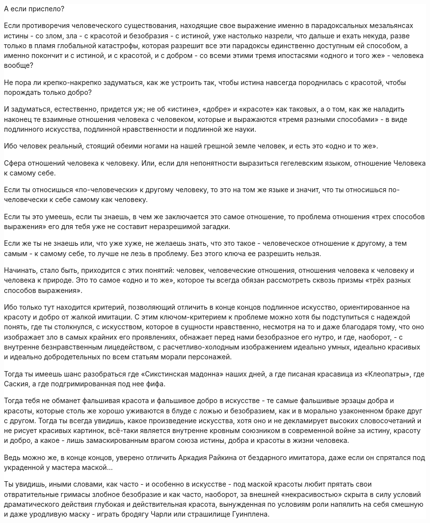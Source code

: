А если приспело?

Если противоречия человеческого существования, находящие свое выражение именно в парадоксальных мезальянсах истины - со злом, зла - с красотой и безобразия - с истиной, уже настолько назрели, что дальше и ехать некуда, разве только в пламя глобальной катастрофы, которая разрешит все эти парадоксы единственно доступным ей способом, а именно покончит и с истиной, и с красотой, и с добром - со всеми этими тремя ипостасями «одного и того же» - человека вообще?

Не пора ли крепко-накрепко задуматься, как же устроить так, чтобы истина навсегда породнилась с красотой, чтобы порождать только добро?

И задуматься, естественно, придется уж; не об «истине», «добре» и «красоте» как таковых, а о том, как же наладить наконец те взаимные отношения человека с человеком, которые и выражаются «тремя разными способами» - в виде подлинного искусства, подлинной нравственности и подлинной же науки.

Ибо человек реальный, стоящий обеими ногами на нашей грешной земле человек, и есть это «одно и то же».

Сфера отношений человека к человеку. Или, если для непонятности выразиться гегелевским языком, отношение Человека к самому себе.

Если ты относишься «по-человечески» к другому человеку, то это на том же языке и значит, что ты относишься по-человечески к себе самому как человеку.

Если ты это умеешь, если ты знаешь, в чем же заключается это самое отношение, то проблема отношения «трех способов выражения» его для тебя уже не составит неразрешимой загадки.

Если же ты не знаешь или, что уже хуже, не желаешь знать, что это такое - человеческое отношение к другому, а тем самым - к самому себе, то лучше не лезь в проблему. Без этого ключа ее разрешить нельзя.

Начинать, стало быть, приходится с этих понятий: человек, человеческие отношения, отношения человека к человеку и человека к природе. Это то самое «одно и то же», которое ты всегда обязан рассмотреть сквозь призмы «трёх разных способов выражения».

Ибо только тут находится критерий, позволяющий отличить в конце концов подлинное искусство, ориентированное на красоту и добро от жалкой имитации. С этим ключом-критерием к проблеме можно хотя бы подступиться с надеждой понять, где ты столкнулся, с искусством, которое в сущности нравственно, несмотря на то и даже благодаря тому, что оно изображает зло в самых крайних его проявлениях, обнажает перед нами безобразное его нутро, и где, наоборот, - с внутренне безнравственным лицедейством, с расчетливо-холодным изображением идеально умных, идеально красивых и идеально добродетельных по всем статьям морали персонажей.

Тогда ты имеешь шанс разобраться где «Сикстинская мадонна» наших дней, а где писаная красавица из «Клеопатры», где Саския, а где подгримированная под нее фифа.

Тогда тебя не обманет фальшивая красота и фальшивое добро в искусстве - те самые фальшивые эрзацы добра и красоты, которые столь же хорошо уживаются в блуде с ложью и безобразием, как и в морально узаконенном браке друг с другом. Тогда ты всегда увидишь, какое произведение искусства, хотя оно и не декламирует высоких словосочетаний и не рисует красивых картинок, всё-таки является внутренне кровным союзником в современной войне за истину, красоту и добро, а какое - лишь замаскированным врагом союза истины, добра и красоты в жизни человека.

Ведь можно же, в конце концов, уверено отличить Аркадия Райкина от бездарного имитатора, даже если он спрятался под украденной у мастера маской...

Ты увидишь, иными словами, как часто - и особенно в искусстве - под маской красоты любит прятать свои отвратительные гримасы злобное безобразие и как часто, наоборот, за внешней «некрасивостью» скрыта в силу условий драматического действия глубокая и действительная красота, вынужденная по условиям роли напялить на себя смешную и даже уродливую маску - играть бродягу Чарли или страшилище Гуинплена.
